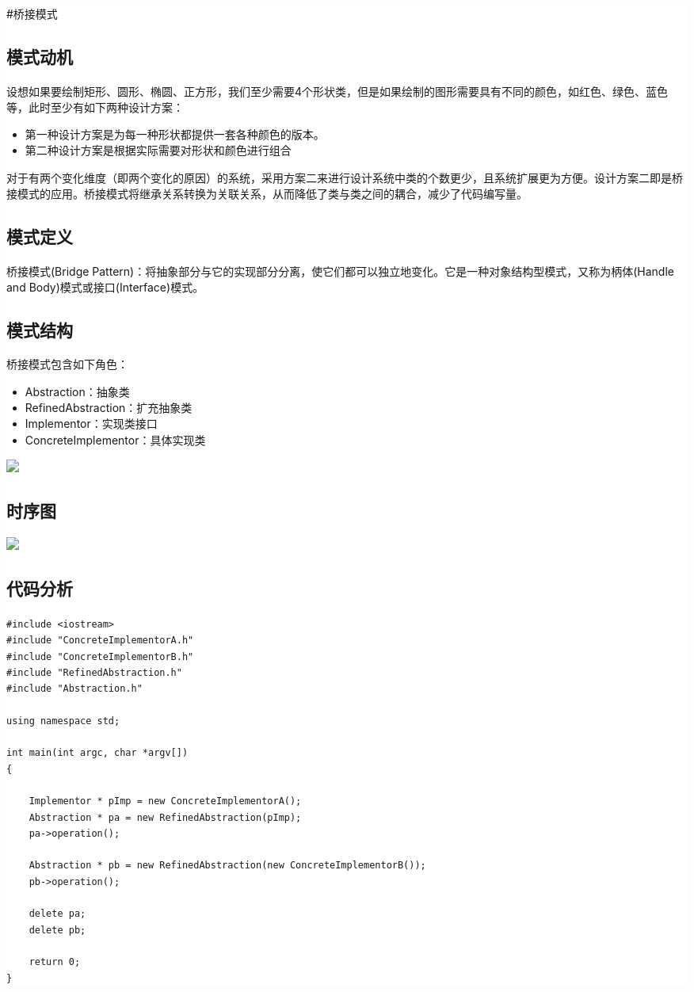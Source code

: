 #桥接模式

## 模式动机

设想如果要绘制矩形、圆形、椭圆、正方形，我们至少需要4个形状类，但是如果绘制的图形需要具有不同的颜色，如红色、绿色、蓝色等，此时至少有如下两种设计方案：

* 第一种设计方案是为每一种形状都提供一套各种颜色的版本。
* 第二种设计方案是根据实际需要对形状和颜色进行组合

对于有两个变化维度（即两个变化的原因）的系统，采用方案二来进行设计系统中类的个数更少，且系统扩展更为方便。设计方案二即是桥接模式的应用。桥接模式将继承关系转换为关联关系，从而降低了类与类之间的耦合，减少了代码编写量。

## 模式定义

桥接模式(Bridge Pattern)：将抽象部分与它的实现部分分离，使它们都可以独立地变化。它是一种对象结构型模式，又称为柄体(Handle and Body)模式或接口(Interface)模式。

## 模式结构

桥接模式包含如下角色：

* Abstraction：抽象类
* RefinedAbstraction：扩充抽象类
* Implementor：实现类接口
* ConcreteImplementor：具体实现类

![](https://res.gitlore.com/2017/03/17/A18AFDEDB72C110C7A13483F666C7476.jpg)

## 时序图

![](https://res.gitlore.com/2017/03/17/175117A64644103D65DF7EEA7177C5B1.jpg)

## 代码分析

```
#include <iostream>
#include "ConcreteImplementorA.h"
#include "ConcreteImplementorB.h"
#include "RefinedAbstraction.h"
#include "Abstraction.h"

using namespace std;

int main(int argc, char *argv[])
{
	
	Implementor * pImp = new ConcreteImplementorA();
	Abstraction * pa = new RefinedAbstraction(pImp);
	pa->operation();
	
	Abstraction * pb = new RefinedAbstraction(new ConcreteImplementorB());
	pb->operation();		
	
	delete pa;
	delete pb;
	
	return 0;
}
```
